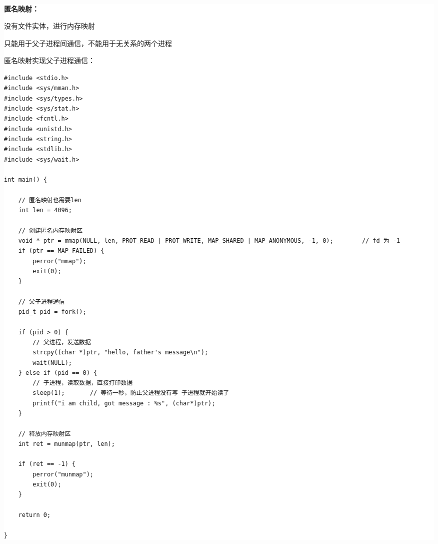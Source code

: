 

**匿名映射：**

没有文件实体，进行内存映射

只能用于父子进程间通信，不能用于无关系的两个进程



匿名映射实现父子进程通信：

```
#include <stdio.h>
#include <sys/mman.h>
#include <sys/types.h>
#include <sys/stat.h>
#include <fcntl.h>
#include <unistd.h>
#include <string.h>
#include <stdlib.h>
#include <sys/wait.h>

int main() {

    // 匿名映射也需要len
    int len = 4096;

    // 创建匿名内存映射区
    void * ptr = mmap(NULL, len, PROT_READ | PROT_WRITE, MAP_SHARED | MAP_ANONYMOUS, -1, 0);		// fd 为 -1
    if (ptr == MAP_FAILED) {
        perror("mmap");
        exit(0);
    }

    // 父子进程通信
    pid_t pid = fork();

    if (pid > 0) {
        // 父进程，发送数据
        strcpy((char *)ptr, "hello, father's message\n");
        wait(NULL);
    } else if (pid == 0) {
        // 子进程，读取数据，直接打印数据
        sleep(1);       // 等待一秒，防止父进程没有写 子进程就开始读了
        printf("i am child, got message : %s", (char*)ptr);
    }

    // 释放内存映射区
    int ret = munmap(ptr, len);
    
    if (ret == -1) {
        perror("munmap");
        exit(0);
    }

    return 0;

}
```
